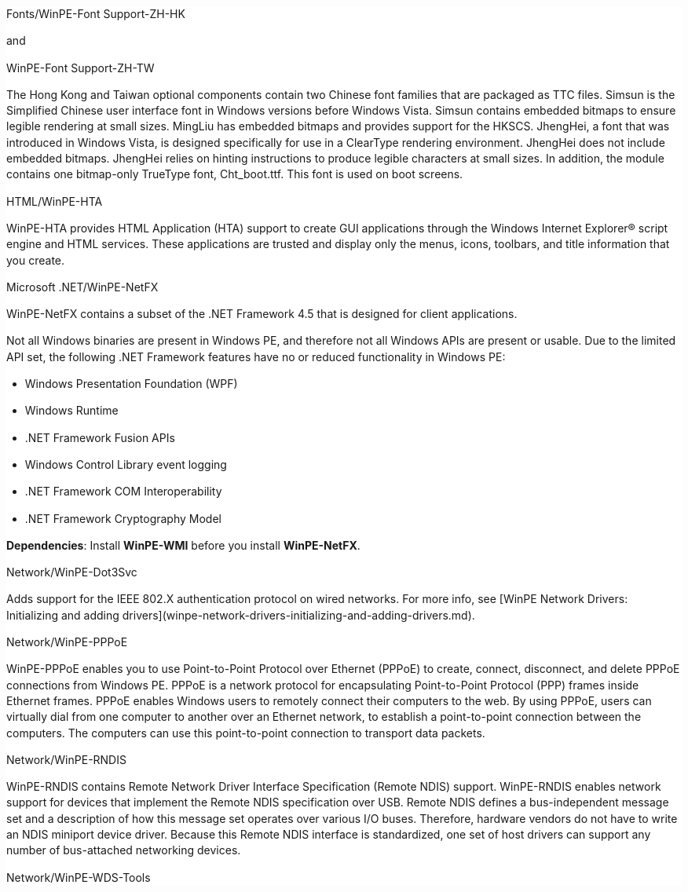 <tr class="odd">
<td align="left"><p>Fonts/WinPE-Font Support-ZH-HK</p><p>and</p>
<p>WinPE-Font Support-ZH-TW</p></td>
<td align="left"><p>The Hong Kong and Taiwan optional components contain two Chinese font families that are packaged as TTC files. Simsun is the Simplified Chinese user interface font in Windows versions before Windows Vista. Simsun contains embedded bitmaps to ensure legible rendering at small sizes. MingLiu has embedded bitmaps and provides support for the HKSCS. JhengHei, a font that was introduced in Windows Vista, is designed specifically for use in a ClearType rendering environment. JhengHei does not include embedded bitmaps. JhengHei relies on hinting instructions to produce legible characters at small sizes. In addition, the module contains one bitmap-only TrueType font, Cht_boot.ttf. This font is used on boot screens.</p></td>
</tr>
<tr class="even">
<td align="left"><p>HTML/WinPE-HTA</p></td>
<td align="left"><p>WinPE-HTA provides HTML Application (HTA) support to create GUI applications through the Windows Internet Explorer® script engine and HTML services. These applications are trusted and display only the menus, icons, toolbars, and title information that you create.</p></td>
</tr>
<tr class="odd">
<td align="left"><p>Microsoft .NET/WinPE-NetFX</p></td>
<td align="left"><p>WinPE-NetFX contains a subset of the .NET Framework 4.5 that is designed for client applications.</p>
<p>Not all Windows binaries are present in Windows PE, and therefore not all Windows APIs are present or usable. Due to the limited API set, the following .NET Framework features have no or reduced functionality in Windows PE:</p>
<ul>
<li><p>Windows Presentation Foundation (WPF)</p></li>
<li><p>Windows Runtime</p></li>
<li><p>.NET Framework Fusion APIs</p></li>
<li><p>Windows Control Library event logging</p></li>
<li><p>.NET Framework COM Interoperability</p></li>
<li><p>.NET Framework Cryptography Model</p></li>
</ul>
<p><strong>Dependencies</strong>: Install <strong>WinPE-WMI</strong> before you install <strong>WinPE-NetFX</strong>.</p></td>
</tr>
<tr class="even">
<td align="left"><p>Network/WinPE-Dot3Svc</p></td>
<td align="left"><p>Adds support for the IEEE 802.X authentication protocol on wired networks. For more info, see [WinPE Network Drivers: Initializing and adding drivers](winpe-network-drivers-initializing-and-adding-drivers.md).</p></td>
</tr>
<tr class="odd">
<td align="left"><p>Network/WinPE-PPPoE</p></td>
<td align="left"><p>WinPE-PPPoE enables you to use Point-to-Point Protocol over Ethernet (PPPoE) to create, connect, disconnect, and delete PPPoE connections from Windows PE. PPPoE is a network protocol for encapsulating Point-to-Point Protocol (PPP) frames inside Ethernet frames. PPPoE enables Windows users to remotely connect their computers to the web. By using PPPoE, users can virtually dial from one computer to another over an Ethernet network, to establish a point-to-point connection between the computers. The computers can use this point-to-point connection to transport data packets.</p></td>
</tr>
<tr class="even">
<td align="left"><p>Network/WinPE-RNDIS</p></td>
<td align="left"><p>WinPE-RNDIS contains Remote Network Driver Interface Specification (Remote NDIS) support. WinPE-RNDIS enables network support for devices that implement the Remote NDIS specification over USB. Remote NDIS defines a bus-independent message set and a description of how this message set operates over various I/O buses. Therefore, hardware vendors do not have to write an NDIS miniport device driver. Because this Remote NDIS interface is standardized, one set of host drivers can support any number of bus-attached networking devices.</p></td>
</tr>
<tr class="odd">
<td align="left"><p>Network/WinPE-WDS-Tools</p></td>